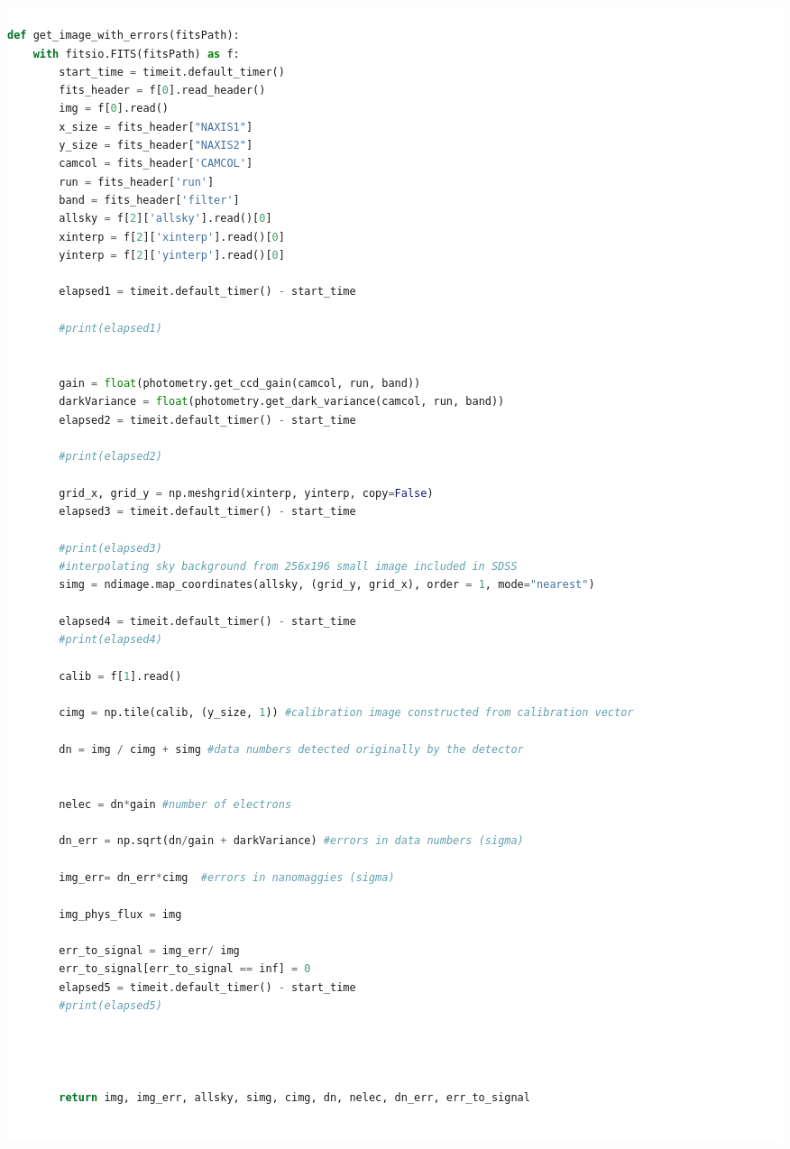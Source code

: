```python

def get_image_with_errors(fitsPath):
    with fitsio.FITS(fitsPath) as f:
        start_time = timeit.default_timer()
        fits_header = f[0].read_header()
        img = f[0].read()
        x_size = fits_header["NAXIS1"]
        y_size = fits_header["NAXIS2"]
        camcol = fits_header['CAMCOL']
        run = fits_header['run']
        band = fits_header['filter']    
        allsky = f[2]['allsky'].read()[0]
        xinterp = f[2]['xinterp'].read()[0]
        yinterp = f[2]['yinterp'].read()[0]
        
        elapsed1 = timeit.default_timer() - start_time
        
        #print(elapsed1)


        gain = float(photometry.get_ccd_gain(camcol, run, band))
        darkVariance = float(photometry.get_dark_variance(camcol, run, band))
        elapsed2 = timeit.default_timer() - start_time
        
        #print(elapsed2)
        
        grid_x, grid_y = np.meshgrid(xinterp, yinterp, copy=False)
        elapsed3 = timeit.default_timer() - start_time
        
        #print(elapsed3)
        #interpolating sky background from 256x196 small image included in SDSS
        simg = ndimage.map_coordinates(allsky, (grid_y, grid_x), order = 1, mode="nearest")
        
        elapsed4 = timeit.default_timer() - start_time
        #print(elapsed4)

        calib = f[1].read()

        cimg = np.tile(calib, (y_size, 1)) #calibration image constructed from calibration vector

        dn = img / cimg + simg #data numbers detected originally by the detector 
        

        nelec = dn*gain #number of electrons

        dn_err = np.sqrt(dn/gain + darkVariance) #errors in data numbers (sigma)

        img_err= dn_err*cimg  #errors in nanomaggies (sigma)
        
        img_phys_flux = img

        err_to_signal = img_err/ img
        err_to_signal[err_to_signal == inf] = 0
        elapsed5 = timeit.default_timer() - start_time
        #print(elapsed5)
        
        

        
        return img, img_err, allsky, simg, cimg, dn, nelec, dn_err, err_to_signal
    
    
```